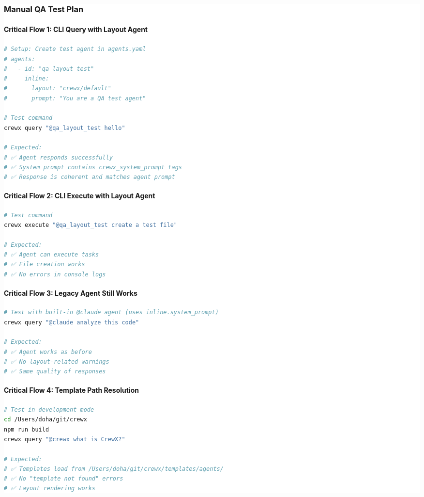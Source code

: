 ### Manual QA Test Plan

#### Critical Flow 1: CLI Query with Layout Agent
```bash
# Setup: Create test agent in agents.yaml
# agents:
#   - id: "qa_layout_test"
#     inline:
#       layout: "crewx/default"
#       prompt: "You are a QA test agent"

# Test command
crewx query "@qa_layout_test hello"

# Expected:
# ✅ Agent responds successfully
# ✅ System prompt contains crewx_system_prompt tags
# ✅ Response is coherent and matches agent prompt
```

#### Critical Flow 2: CLI Execute with Layout Agent
```bash
# Test command
crewx execute "@qa_layout_test create a test file"

# Expected:
# ✅ Agent can execute tasks
# ✅ File creation works
# ✅ No errors in console logs
```

#### Critical Flow 3: Legacy Agent Still Works
```bash
# Test with built-in @claude agent (uses inline.system_prompt)
crewx query "@claude analyze this code"

# Expected:
# ✅ Agent works as before
# ✅ No layout-related warnings
# ✅ Same quality of responses
```

#### Critical Flow 4: Template Path Resolution
```bash
# Test in development mode
cd /Users/doha/git/crewx
npm run build
crewx query "@crewx what is CrewX?"

# Expected:
# ✅ Templates load from /Users/doha/git/crewx/templates/agents/
# ✅ No "template not found" errors
# ✅ Layout rendering works
```
